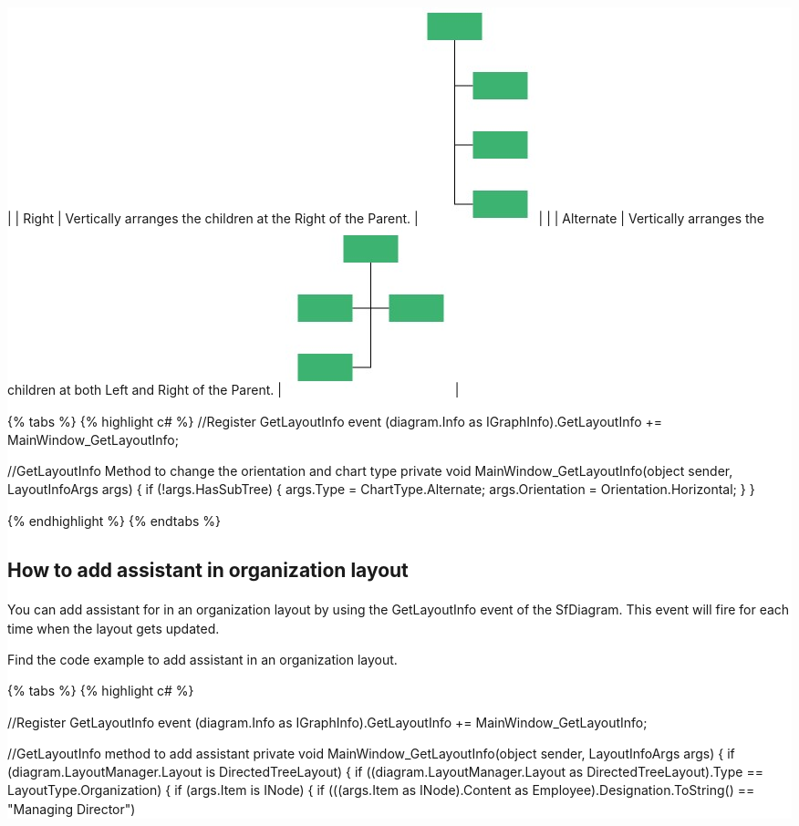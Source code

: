 | | Right | Vertically arranges the children at the Right of the Parent. | ![Right](Automatic-Layouts_images/Automatic-Layouts_img6.jpg) |
| | Alternate | Vertically arranges the children at both Left and Right of the Parent. | ![Alternate](Automatic-Layouts_images/Automatic-Layouts_img7.jpg) |

{% tabs %}
{% highlight c# %}
//Register GetLayoutInfo event 
(diagram.Info as IGraphInfo).GetLayoutInfo += MainWindow_GetLayoutInfo;

//GetLayoutInfo Method to change the orientation and chart type
private void MainWindow_GetLayoutInfo(object sender, LayoutInfoArgs args)
{
    if (!args.HasSubTree)
    {
        args.Type = ChartType.Alternate;
        args.Orientation = Orientation.Horizontal;
    }
}

{% endhighlight %}
{% endtabs %}

## How to add assistant in organization layout

You can add assistant for in an organization layout by using the GetLayoutInfo event of the SfDiagram. This event will fire for each time when the layout gets updated. 

Find the code example to add assistant in an organization layout.

{% tabs %}
{% highlight c# %}

//Register GetLayoutInfo event
(diagram.Info as IGraphInfo).GetLayoutInfo += MainWindow_GetLayoutInfo;

//GetLayoutInfo method to add assistant
private void MainWindow_GetLayoutInfo(object sender, LayoutInfoArgs args)
{
    if (diagram.LayoutManager.Layout is DirectedTreeLayout)
    {
        if ((diagram.LayoutManager.Layout as DirectedTreeLayout).Type == LayoutType.Organization)
        {
            if (args.Item is INode)
            {
                if (((args.Item as INode).Content as Employee).Designation.ToString() == "Managing Director")